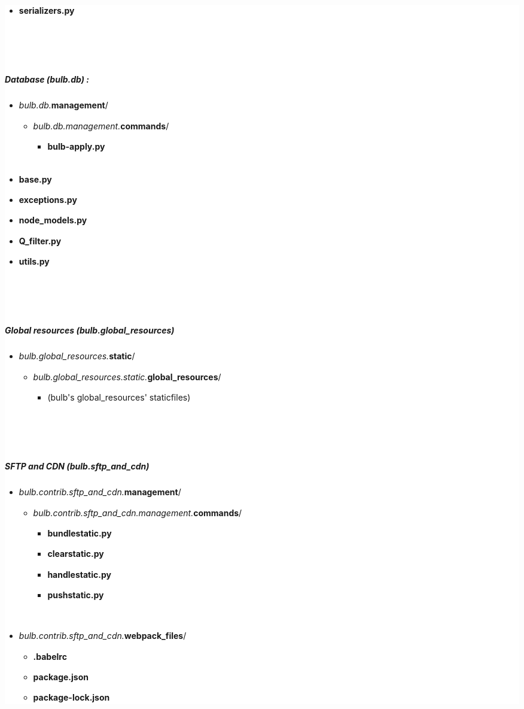 - **serializers.py**
<br/>
<br/>
<br/>



##### Database (bulb.db) :
- _bulb.db._**management**/

    - _bulb.db.management._**commands**/

        - **bulb-apply.py**  
        <br/>

- **base.py**

- **exceptions.py**

- **node_models.py**

- **Q_filter.py**

- **utils.py**
<br/>
<br/>
<br/>


##### Global resources (bulb.global_resources)
- _bulb.global_resources._**static**/

    - _bulb.global_resources.static._**global_resources**/

        - (bulb's global_resources' staticfiles)
<br/>
<br/>
<br/>


##### SFTP and CDN (bulb.sftp_and_cdn)
- _bulb.contrib.sftp_and_cdn._**management**/

    - _bulb.contrib.sftp_and_cdn.management._**commands**/

        - **bundlestatic.py**

        - **clearstatic.py**

        - **handlestatic.py**

        - **pushstatic.py**
        <br/>

- _bulb.contrib.sftp_and_cdn._**webpack_files**/

    - **.babelrc**

    - **package.json**

    - **package-lock.json**
